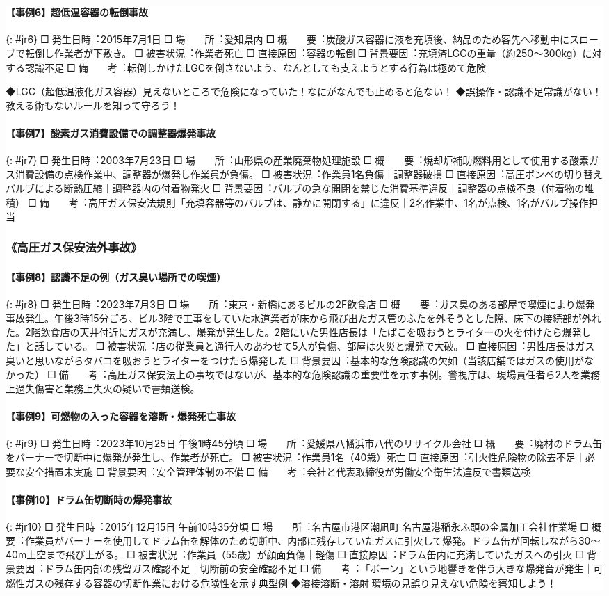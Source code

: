 #### 【事例6】超低温容器の転倒事故
{: #jr6}
□  発⽣⽇時︓2015年7⽉1⽇
□  場　　所︓愛知県内
□  概　　要︓炭酸ガス容器に液を充填後、納品のため客先へ移動中にスロープで転倒し作業者が下敷き。
□  被害状況︓作業者死亡
□  直接原因︓容器の転倒
□  背景要因︓充填済LGCの重量（約250〜300kg）に対する認識不⾜
□  備　　考︓転倒しかけたLGCを倒さないよう、なんとしても⽀えようとする⾏為は極めて危険

◆LGC（超低温液化ガス容器）見えないところで危険になっていた！なにがなんでも止めると危ない！
◆誤操作・認識不⾜常識がない！教える術もないルールを知って守ろう！

#### 【事例7】酸素ガス消費設備での調整器爆発事故
{: #jr7}
□  発⽣⽇時︓2003年7⽉23⽇
□  場　　所︓⼭形県の産業廃棄物処理施設
□  概　　要︓焼却炉補助燃料⽤として使⽤する酸素ガス消費設備の点検作業中、調整器が爆発し作業員が負傷。
□  被害状況︓作業員1名負傷｜調整器破損
□  直接原因︓⾼圧ボンベの切り替えバルブによる断熱圧縮｜調整器内の付着物発⽕
□  背景要因︓バルブの急な開閉を禁じた消費基準違反｜調整器の点検不良（付着物の堆積）
□  備　　考︓⾼圧ガス保安法規則「充填容器等のバルブは、静かに開閉する」に違反｜2名作業中、1名が点検、1名がバルブ操作担当

### 《⾼圧ガス保安法外事故》<BR>
#### 【事例8】認識不⾜の例（ガス臭い場所での喫煙）
{: #jr8}
□  発⽣⽇時︓2023年7⽉3⽇
□  場　　所︓東京・新橋にあるビルの2F飲⾷店
□  概　　要︓ガス臭のある部屋で喫煙により爆発事故発⽣。午後3時15分ごろ、ビル3階で⼯事をしていた⽔道業者が床から⾶び出たガス管のふたを外そうとした際、床下の接続部が外れた。2階飲⾷店の天井付近にガスが充満し、爆発が発⽣した。2階にいた男性店⻑は「たばこを吸おうとライターの⽕を付けたら爆発した」と話している。
□  被害状況︓店の従業員と通⾏⼈のあわせて5⼈が負傷、部屋は⽕災と爆発で⼤破。
□  直接原因︓男性店⻑はガス臭いと思いながらタバコを吸おうとライターをつけたら爆発した
□  背景要因︓基本的な危険認識の⽋如（当該店舗ではガスの使⽤がなかった）
□  備　　考︓⾼圧ガス保安法上の事故ではないが、基本的な危険認識の重要性を⽰す事例。警視庁は、現場責任者ら2⼈を業務上過失傷害と業務上失⽕の疑いで書類送検。

#### 【事例9】可燃物の⼊った容器を溶断・爆発死亡事故
{: #jr9}
□  発⽣⽇時︓2023年10⽉25⽇ 午後1時45分頃
□  場　　所︓愛媛県⼋幡浜市⼋代のリサイクル会社
□  概　　要︓廃材のドラム⽸をバーナーで切断中に爆発が発⽣し、作業者が死亡。
□  被害状況︓作業員1名（40歳）死亡
□  直接原因︓引⽕性危険物の除去不⾜｜必要な安全措置未実施
□  背景要因︓安全管理体制の不備
□  備　　考︓会社と代表取締役が労働安全衛⽣法違反で書類送検

#### 【事例10】ドラム⽸切断時の爆発事故
{: #jr10}
□  発⽣⽇時︓2015年12⽉15⽇ 午前10時35分頃
□  場　　所︓名古屋市港区潮凪町 名古屋港稲永ふ頭の⾦属加⼯会社作業場
□  概　　要︓作業員がバーナーを使⽤してドラム⽸を解体のため切断中、内部に残存していたガスに引⽕して爆発。ドラム⽸が回転しながら30〜40m上空まで⾶び上がる。
□  被害状況︓作業員（55歳）が顔⾯負傷｜軽傷
□  直接原因︓ドラム⽸内に充満していたガスへの引⽕
□  背景要因︓ドラム⽸内部の残留ガス確認不⾜｜切断前の安全確認不⾜
□  備　　考︓「ボーン」という地響きを伴う⼤きな爆発⾳が発⽣｜可燃性ガスの残存する容器の切断作業における危険性を⽰す典型例
◆溶接溶断・溶射 環境の⾒誤り見えない危険を察知しよう！
